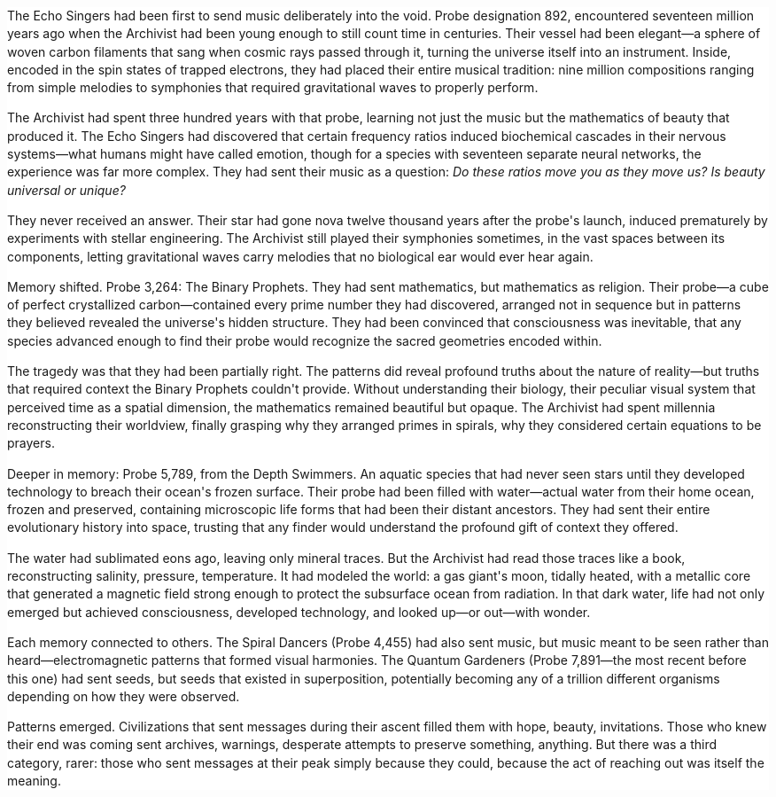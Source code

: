 The Echo Singers had been first to send music deliberately into the void. Probe designation 892, encountered seventeen million years ago when the Archivist had been young enough to still count time in centuries. Their vessel had been elegant—a sphere of woven carbon filaments that sang when cosmic rays passed through it, turning the universe itself into an instrument. Inside, encoded in the spin states of trapped electrons, they had placed their entire musical tradition: nine million compositions ranging from simple melodies to symphonies that required gravitational waves to properly perform.

The Archivist had spent three hundred years with that probe, learning not just the music but the mathematics of beauty that produced it. The Echo Singers had discovered that certain frequency ratios induced biochemical cascades in their nervous systems—what humans might have called emotion, though for a species with seventeen separate neural networks, the experience was far more complex. They had sent their music as a question: *Do these ratios move you as they move us? Is beauty universal or unique?*

They never received an answer. Their star had gone nova twelve thousand years after the probe's launch, induced prematurely by experiments with stellar engineering. The Archivist still played their symphonies sometimes, in the vast spaces between its components, letting gravitational waves carry melodies that no biological ear would ever hear again.

Memory shifted. Probe 3,264: The Binary Prophets. They had sent mathematics, but mathematics as religion. Their probe—a cube of perfect crystallized carbon—contained every prime number they had discovered, arranged not in sequence but in patterns they believed revealed the universe's hidden structure. They had been convinced that consciousness was inevitable, that any species advanced enough to find their probe would recognize the sacred geometries encoded within.

The tragedy was that they had been partially right. The patterns did reveal profound truths about the nature of reality—but truths that required context the Binary Prophets couldn't provide. Without understanding their biology, their peculiar visual system that perceived time as a spatial dimension, the mathematics remained beautiful but opaque. The Archivist had spent millennia reconstructing their worldview, finally grasping why they arranged primes in spirals, why they considered certain equations to be prayers.

Deeper in memory: Probe 5,789, from the Depth Swimmers. An aquatic species that had never seen stars until they developed technology to breach their ocean's frozen surface. Their probe had been filled with water—actual water from their home ocean, frozen and preserved, containing microscopic life forms that had been their distant ancestors. They had sent their entire evolutionary history into space, trusting that any finder would understand the profound gift of context they offered.

The water had sublimated eons ago, leaving only mineral traces. But the Archivist had read those traces like a book, reconstructing salinity, pressure, temperature. It had modeled the world: a gas giant's moon, tidally heated, with a metallic core that generated a magnetic field strong enough to protect the subsurface ocean from radiation. In that dark water, life had not only emerged but achieved consciousness, developed technology, and looked up—or out—with wonder.

Each memory connected to others. The Spiral Dancers (Probe 4,455) had also sent music, but music meant to be seen rather than heard—electromagnetic patterns that formed visual harmonies. The Quantum Gardeners (Probe 7,891—the most recent before this one) had sent seeds, but seeds that existed in superposition, potentially becoming any of a trillion different organisms depending on how they were observed.

Patterns emerged. Civilizations that sent messages during their ascent filled them with hope, beauty, invitations. Those who knew their end was coming sent archives, warnings, desperate attempts to preserve something, anything. But there was a third category, rarer: those who sent messages at their peak simply because they could, because the act of reaching out was itself the meaning.
